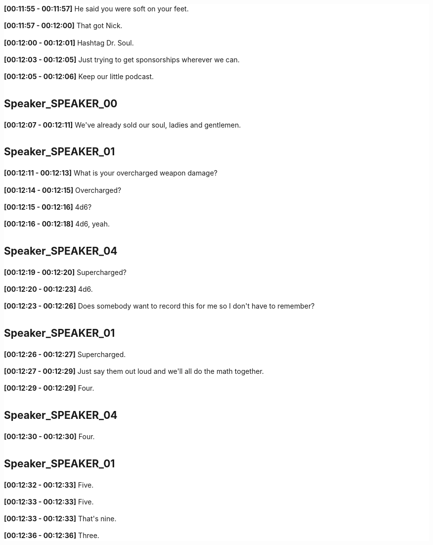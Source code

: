 **[00:11:55 - 00:11:57]** He said you were soft on your feet.

**[00:11:57 - 00:12:00]** That got Nick.

**[00:12:00 - 00:12:01]** Hashtag Dr. Soul.

**[00:12:03 - 00:12:05]** Just trying to get sponsorships wherever we can.

**[00:12:05 - 00:12:06]** Keep our little podcast.


## Speaker_SPEAKER_00

**[00:12:07 - 00:12:11]** We've already sold our soul, ladies and gentlemen.


## Speaker_SPEAKER_01

**[00:12:11 - 00:12:13]** What is your overcharged weapon damage?

**[00:12:14 - 00:12:15]** Overcharged?

**[00:12:15 - 00:12:16]** 4d6?

**[00:12:16 - 00:12:18]** 4d6, yeah.


## Speaker_SPEAKER_04

**[00:12:19 - 00:12:20]** Supercharged?

**[00:12:20 - 00:12:23]** 4d6.

**[00:12:23 - 00:12:26]** Does somebody want to record this for me so I don't have to remember?


## Speaker_SPEAKER_01

**[00:12:26 - 00:12:27]** Supercharged.

**[00:12:27 - 00:12:29]** Just say them out loud and we'll all do the math together.

**[00:12:29 - 00:12:29]** Four.


## Speaker_SPEAKER_04

**[00:12:30 - 00:12:30]** Four.


## Speaker_SPEAKER_01

**[00:12:32 - 00:12:33]** Five.

**[00:12:33 - 00:12:33]** Five.

**[00:12:33 - 00:12:33]** That's nine.

**[00:12:36 - 00:12:36]** Three.
